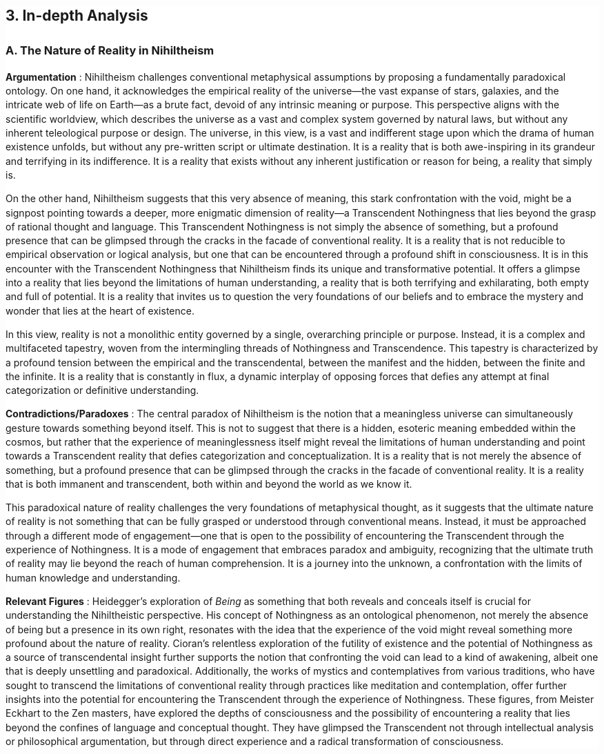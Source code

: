 ## 3. In-depth Analysis

### A. The Nature of Reality in Nihiltheism

**Argumentation** : Nihiltheism challenges conventional metaphysical assumptions by proposing a fundamentally paradoxical ontology. On one hand, it acknowledges the empirical reality of the universe—the vast expanse of stars, galaxies, and the intricate web of life on Earth—as a brute fact, devoid of any intrinsic meaning or purpose. This perspective aligns with the scientific worldview, which describes the universe as a vast and complex system governed by natural laws, but without any inherent teleological purpose or design. The universe, in this view, is a vast and indifferent stage upon which the drama of human existence unfolds, but without any pre-written script or ultimate destination. It is a reality that is both awe-inspiring in its grandeur and terrifying in its indifference. It is a reality that exists without any inherent justification or reason for being, a reality that simply is.

On the other hand, Nihiltheism suggests that this very absence of meaning, this stark confrontation with the void, might be a signpost pointing towards a deeper, more enigmatic dimension of reality—a Transcendent Nothingness that lies beyond the grasp of rational thought and language. This Transcendent Nothingness is not simply the absence of something, but a profound presence that can be glimpsed through the cracks in the facade of conventional reality. It is a reality that is not reducible to empirical observation or logical analysis, but one that can be encountered through a profound shift in consciousness. It is in this encounter with the Transcendent Nothingness that Nihiltheism finds its unique and transformative potential. It offers a glimpse into a reality that lies beyond the limitations of human understanding, a reality that is both terrifying and exhilarating, both empty and full of potential. It is a reality that invites us to question the very foundations of our beliefs and to embrace the mystery and wonder that lies at the heart of existence.

In this view, reality is not a monolithic entity governed by a single, overarching principle or purpose. Instead, it is a complex and multifaceted tapestry, woven from the intermingling threads of Nothingness and Transcendence. This tapestry is characterized by a profound tension between the empirical and the transcendental, between the manifest and the hidden, between the finite and the infinite. It is a reality that is constantly in flux, a dynamic interplay of opposing forces that defies any attempt at final categorization or definitive understanding.

**Contradictions/Paradoxes** : The central paradox of Nihiltheism is the notion that a meaningless universe can simultaneously gesture towards something beyond itself. This is not to suggest that there is a hidden, esoteric meaning embedded within the cosmos, but rather that the experience of meaninglessness itself might reveal the limitations of human understanding and point towards a Transcendent reality that defies categorization and conceptualization. It is a reality that is not merely the absence of something, but a profound presence that can be glimpsed through the cracks in the facade of conventional reality. It is a reality that is both immanent and transcendent, both within and beyond the world as we know it.

This paradoxical nature of reality challenges the very foundations of metaphysical thought, as it suggests that the ultimate nature of reality is not something that can be fully grasped or understood through conventional means. Instead, it must be approached through a different mode of engagement—one that is open to the possibility of encountering the Transcendent through the experience of Nothingness. It is a mode of engagement that embraces paradox and ambiguity, recognizing that the ultimate truth of reality may lie beyond the reach of human comprehension. It is a journey into the unknown, a confrontation with the limits of human knowledge and understanding.

**Relevant Figures** : Heidegger’s exploration of _Being_ as something that both reveals and conceals itself is crucial for understanding the Nihiltheistic perspective. His concept of Nothingness as an ontological phenomenon, not merely the absence of being but a presence in its own right, resonates with the idea that the experience of the void might reveal something more profound about the nature of reality. Cioran’s relentless exploration of the futility of existence and the potential of Nothingness as a source of transcendental insight further supports the notion that confronting the void can lead to a kind of awakening, albeit one that is deeply unsettling and paradoxical. Additionally, the works of mystics and contemplatives from various traditions, who have sought to transcend the limitations of conventional reality through practices like meditation and contemplation, offer further insights into the potential for encountering the Transcendent through the experience of Nothingness. These figures, from Meister Eckhart to the Zen masters, have explored the depths of consciousness and the possibility of encountering a reality that lies beyond the confines of language and conceptual thought. They have glimpsed the Transcendent not through intellectual analysis or philosophical argumentation, but through direct experience and a radical transformation of consciousness.